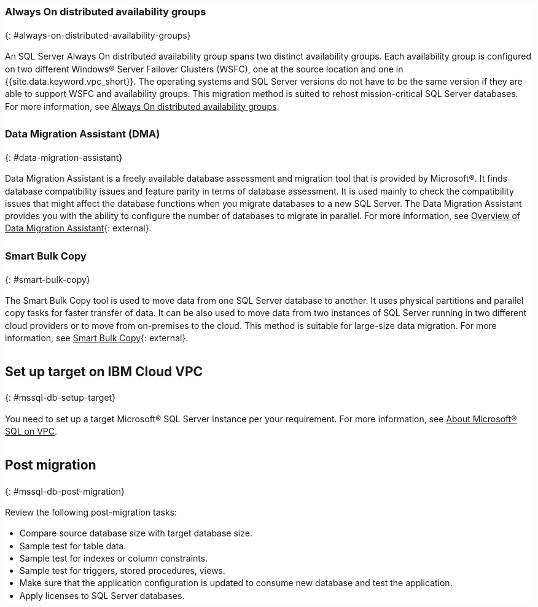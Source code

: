 ### Always On distributed availability groups
{: #always-on-distributed-availability-groups}

An SQL Server Always On distributed availability group spans two distinct availability groups. Each availability group is configured on two different Windows® Server Failover Clusters (WSFC), one at the source location and one in {{site.data.keyword.vpc_short}}. The operating systems and SQL Server versions do not have to be the same version if they are able to support WSFC and availability groups. This migration method is suited to rehost mission-critical SQL Server databases. For more information, see [Always On distributed availability groups](/docs/microsoft?topic=microsoft-mssql-migration#mssql-migration-dag).

### Data Migration Assistant (DMA)
{: #data-migration-assistant}

Data Migration Assistant is a freely available database assessment and migration tool that is provided by Microsoft®. It finds database compatibility issues and feature parity in terms of database assessment. It is used mainly to check the compatibility issues that might affect the database functions when you migrate databases to a new SQL Server. The Data Migration Assistant provides you with the ability to configure the number of databases to migrate in parallel. For more information, see [Overview of Data Migration Assistant](https://docs.microsoft.com/en-us/sql/dma/dma-overview?view=sql-server-ver15){: external}.

### Smart Bulk Copy
{: #smart-bulk-copy}

The Smart Bulk Copy tool is used to move data from one SQL Server database to another. It uses physical partitions and parallel copy tasks for faster transfer of data. It can be also used to move data from two instances of SQL Server running in two different cloud providers or to move from on-premises to the cloud. This method is suitable for large-size data migration. For more information, see [Smart Bulk Copy](https://docs.microsoft.com/en-us/samples/azure-samples/smartbulkcopy/smart-bulk-copy/){: external}.

## Set up target on IBM Cloud VPC
{: #mssql-db-setup-target}

You need to set up a target Microsoft&reg; SQL Server instance per your requirement. For more information, see [About Microsoft&reg; SQL on VPC](/docs/microsoft?topic=microsoft-mssql-about).

## Post migration
{: #mssql-db-post-migration}

Review the following post-migration tasks:

* Compare source database size with target database size.
* Sample test for table data.
* Sample test for indexes or column constraints.
* Sample test for triggers, stored procedures, views.
* Make sure that the application configuration is updated to consume new database and test the application.
* Apply licenses to SQL Server databases.
